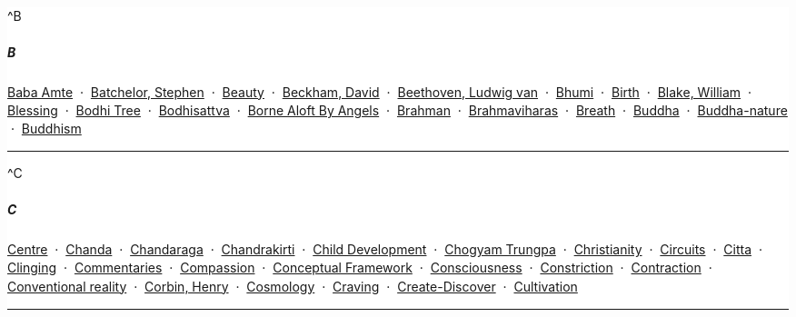 ^B
##### B
<a data-href="Baba Amte" href="Baba+Amte" class="internal-link" target="_blank" rel="noopener">Baba Amte</a> &nbsp;·&nbsp; <a aria-label-position="top" aria-label="Stephen Batchelor" data-href="Stephen Batchelor" href="Stephen+Batchelor" class="internal-link" target="_blank" rel="noopener">Batchelor, Stephen</a> &nbsp;·&nbsp; <a data-href="Beauty" href="Beauty" class="internal-link" target="_blank" rel="noopener">Beauty</a> &nbsp;·&nbsp; <a aria-label-position="top" aria-label="David Beckham" data-href="David Beckham" href="David+Beckham" class="internal-link" target="_blank" rel="noopener">Beckham, David</a> &nbsp;·&nbsp; <a aria-label-position="top" aria-label="Ludwig van Beethoven" data-href="Ludwig van Beethoven" href="Ludwig+van+Beethoven" class="internal-link" target="_blank" rel="noopener">Beethoven, Ludwig van</a> &nbsp;·&nbsp; <a data-href="Bhumi" href="Bhumi" class="internal-link" target="_blank" rel="noopener">Bhumi</a> &nbsp;·&nbsp; <a data-href="Birth" href="Birth" class="internal-link" target="_blank" rel="noopener">Birth</a> &nbsp;·&nbsp; <a aria-label-position="top" aria-label="William Blake" data-href="William Blake" href="William+Blake" class="internal-link" target="_blank" rel="noopener">Blake, William</a> &nbsp;·&nbsp; <a data-href="Blessing" href="Blessing" class="internal-link" target="_blank" rel="noopener">Blessing</a> &nbsp;·&nbsp; <a data-href="Bodhi Tree" href="Bodhi+Tree" class="internal-link" target="_blank" rel="noopener">Bodhi Tree</a> &nbsp;·&nbsp; <a data-href="Bodhisattva" href="Bodhisattva" class="internal-link" target="_blank" rel="noopener">Bodhisattva</a> &nbsp;·&nbsp; <a data-href="Borne Aloft By Angels" href="Borne+Aloft+By+Angels" class="internal-link" target="_blank" rel="noopener">Borne Aloft By Angels</a> &nbsp;·&nbsp; <a data-href="Brahman" href="Brahman" class="internal-link" target="_blank" rel="noopener">Brahman</a> &nbsp;·&nbsp; <a data-href="Brahmaviharas" href="Brahmaviharas" class="internal-link" target="_blank" rel="noopener">Brahmaviharas</a> &nbsp;·&nbsp; <a data-href="Breath" href="Breath" class="internal-link" target="_blank" rel="noopener">Breath</a> &nbsp;·&nbsp; <a data-href="Buddha" href="Buddha" class="internal-link" target="_blank" rel="noopener">Buddha</a> &nbsp;·&nbsp; <a data-href="Buddha-nature" href="Buddha-nature" class="internal-link" target="_blank" rel="noopener">Buddha-nature</a> &nbsp;·&nbsp; <a data-href="Buddhism" href="Buddhism" class="internal-link" target="_blank" rel="noopener">Buddhism</a>

---
^C
##### C
<a data-href="Centre" href="Centre" class="internal-link" target="_blank" rel="noopener">Centre</a> &nbsp;·&nbsp; <a data-href="Chanda" href="Chanda" class="internal-link" target="_blank" rel="noopener">Chanda</a> &nbsp;·&nbsp; <a data-href="Chandaraga" href="Chandaraga" class="internal-link" target="_blank" rel="noopener">Chandaraga</a> &nbsp;·&nbsp; <a data-href="Chandrakirti" href="Chandrakirti" class="internal-link" target="_blank" rel="noopener">Chandrakirti</a> &nbsp;·&nbsp; <a data-href="Child Development" href="Child+Development" class="internal-link" target="_blank" rel="noopener">Child Development</a> &nbsp;·&nbsp; <a data-href="Chogyam Trungpa" href="Chogyam+Trungpa" class="internal-link" target="_blank" rel="noopener">Chogyam Trungpa</a> &nbsp;·&nbsp; <a data-href="Christianity" href="Christianity" class="internal-link" target="_blank" rel="noopener">Christianity</a> &nbsp;·&nbsp; <a data-href="Circuits" href="Circuits" class="internal-link" target="_blank" rel="noopener">Circuits</a> &nbsp;·&nbsp; <a data-href="Citta" href="Citta" class="internal-link" target="_blank" rel="noopener">Citta</a> &nbsp;·&nbsp; <a data-href="Clinging" href="Clinging" class="internal-link" target="_blank" rel="noopener">Clinging</a> &nbsp;·&nbsp; <a data-href="Commentaries" href="Commentaries" class="internal-link" target="_blank" rel="noopener">Commentaries</a> &nbsp;·&nbsp; <a data-href="Compassion" href="Compassion" class="internal-link" target="_blank" rel="noopener">Compassion</a> &nbsp;·&nbsp; <a data-href="Conceptual Framework" href="Conceptual+Framework" class="internal-link" target="_blank" rel="noopener">Conceptual Framework</a> &nbsp;·&nbsp; <a data-href="Consciousness" href="Consciousness" class="internal-link" target="_blank" rel="noopener">Consciousness</a> &nbsp;·&nbsp; <a data-href="Constriction" href="Constriction" class="internal-link" target="_blank" rel="noopener">Constriction</a> &nbsp;·&nbsp; <a data-href="Contraction" href="Contraction" class="internal-link" target="_blank" rel="noopener">Contraction</a> &nbsp;·&nbsp; <a data-href="Conventional reality" href="Conventional+reality" class="internal-link" target="_blank" rel="noopener">Conventional reality</a> &nbsp;·&nbsp; <a aria-label-position="top" aria-label="Henry Corbin" data-href="Henry Corbin" href="Henry+Corbin" class="internal-link" target="_blank" rel="noopener">Corbin, Henry</a> &nbsp;·&nbsp; <a data-href="Cosmology" href="Cosmology" class="internal-link" target="_blank" rel="noopener">Cosmology</a> &nbsp;·&nbsp; <a data-href="Craving" href="Craving" class="internal-link" target="_blank" rel="noopener">Craving</a> &nbsp;·&nbsp; <a data-href="Create-Discover" href="Create-Discover" class="internal-link" target="_blank" rel="noopener">Create-Discover</a> &nbsp;·&nbsp; <a data-href="Cultivation" href="Cultivation" class="internal-link" target="_blank" rel="noopener">Cultivation</a>

---
